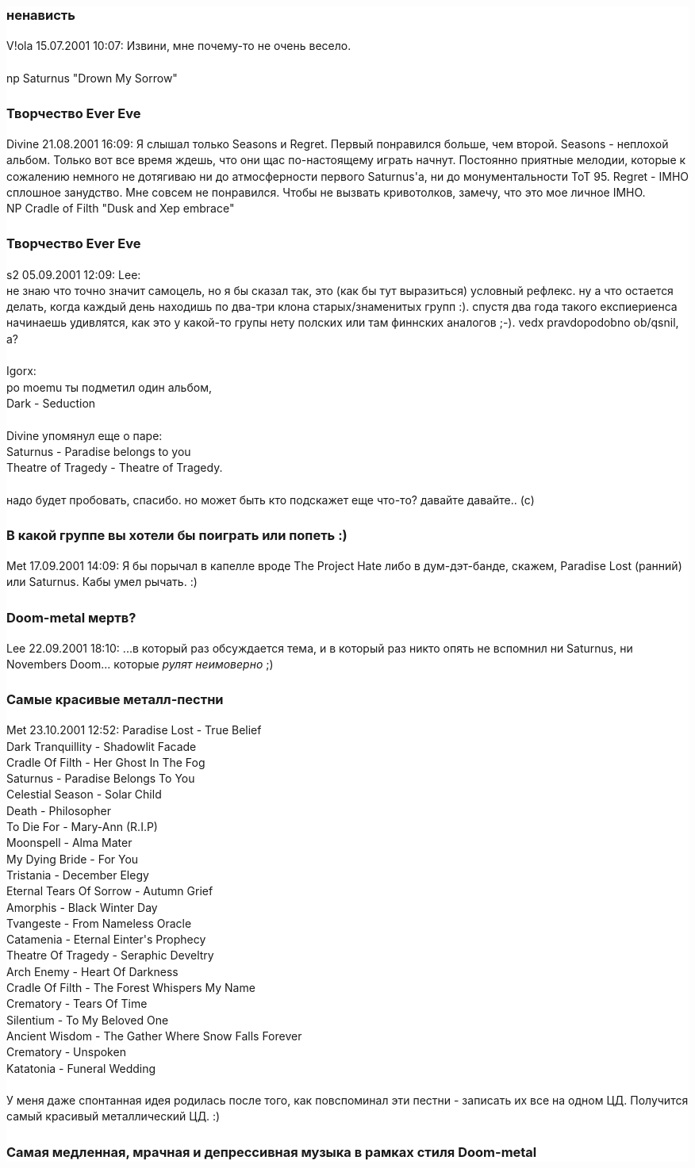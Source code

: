 ### ненависть

V!ola 15.07.2001 10:07:
Извини, мне почему-то не очень весело.<BR><BR>np Saturnus "Drown My Sorrow"

### Творчество Ever Eve

Divine 21.08.2001 16:09:
Я слышал только Seasons и Regret. Первый понравился больше, чем второй. Seasons - неплохой альбом. Только вот все время ждешь, что они щас по-настоящему играть начнут. Постоянно  приятные мелодии, которые к сожалению немного не дотягиваю ни до атмосферности первого Saturnus'а, ни до монументальности ToT 95. Regret - IMHO сплошное занудство. Мне совсем не понравился. Чтобы не вызвать кривотолков, замечу, что это мое личное IMHO.<BR>NP Cradle of Filth "Dusk and Хер embrace"

### Творчество Ever Eve

s2 05.09.2001 12:09:
Lee:<BR>не знаю что точно значит самоцель, но я бы сказал так, это (как бы тут выразиться) условный рефлекс. ну а что остается делать, когда каждый день находишь по два-три клона старых/знаменитых групп :). спустя два года такого експиериенса начинаешь удивлятся, как это у какой-то групы нету полских или там финнских аналогов ;-). vedx pravdopodobno ob/qsnil, а?<BR><BR>Igorx:<BR>po moemu ты подметил один альбом, <BR>Dark - Seduction<BR><BR>Divine упомянул еще o парe:<BR>Saturnus - Paradise belongs to you<BR>Theatre of Tragedy - Theatre of Tragedy.<BR><BR>надо будет пробовать, спасибо. но может быть кто подскажет еще что-то? давайте давайте.. (c)

### В какой группе вы хотели бы поиграть или попеть :)

Met 17.09.2001 14:09:
Я бы порычал в капелле вроде The Project Hate либо в дум-дэт-банде, скажем, Paradise Lost (ранний) или Saturnus. Кабы умел рычать. :)

### Doom-metal мертв?

Lee 22.09.2001 18:10:
...в который раз обсуждается тема, и в который раз никто опять не вспомнил ни Saturnus, ни Novembers Doom... которые _рулят неимоверно_ ;)  

### Самые красивые металл-пестни

Met 23.10.2001 12:52:
Paradise Lost - True Belief<BR>Dark Tranquillity - Shadowlit Facade<BR>Cradle Of Filth - Her Ghost In The Fog<BR>Saturnus - Paradise Belongs To You<BR>Celestial Season - Solar Child<BR>Death - Philosopher<BR>To Die For - Mary-Ann (R.I.P)<BR>Moonspell - Alma Mater<BR>My Dying Bride - For You<BR>Tristania - December Elegy<BR>Eternal Tears Of Sorrow - Autumn Grief<BR>Amorphis - Black Winter Day<BR>Tvangeste - From Nameless Oracle<BR>Catamenia - Eternal Einter's Prophecy<BR>Theatre Of Tragedy - Seraphic Develtry<BR>Arch Enemy - Heart Of Darkness<BR>Cradle Of Filth - The Forest Whispers My Name<BR>Crematory - Tears Of Time<BR>Silentium - To My Beloved One<BR>Ancient Wisdom - The Gather Where Snow Falls Forever<BR>Crematory - Unspoken<BR>Katatonia - Funeral Wedding<BR><BR>У меня даже спонтанная идея родилась после того, как повспоминал эти пестни - записать их все на одном ЦД. Получится самый красивый металлический ЦД. :)

### Самая медленная, мрачная и депрессивная музыка в рамках стиля Doom-metal
